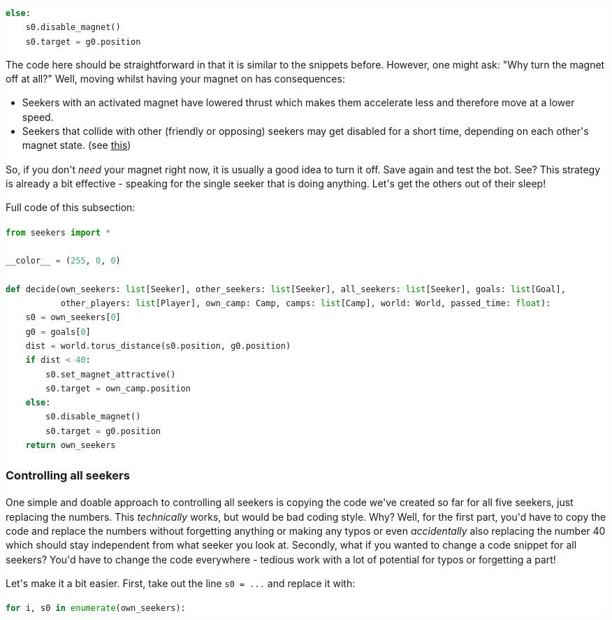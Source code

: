 ```python
else:
    s0.disable_magnet()
    s0.target = g0.position
```

The code here should be straightforward in that it is similar to the snippets before. However, one might ask: "Why turn the magnet off at all?" Well, moving whilst having your magnet on has consequences:
* Seekers with an activated magnet have lowered thrust which makes them accelerate less and therefore move at a lower speed.
* Seekers that collide with other (friendly or opposing) seekers may get disabled for a short time, depending on each other's magnet state. (see [this](concept#disabled-seekers))

So, if you don't _need_ your magnet right now, it is usually a good idea to turn it off. Save again and test the bot. See? This strategy is already a bit effective - speaking for the single seeker that is doing anything. Let's get the others out of their sleep!

Full code of this subsection:

```python
from seekers import *

__color__ = (255, 0, 0)

def decide(own_seekers: list[Seeker], other_seekers: list[Seeker], all_seekers: list[Seeker], goals: list[Goal],
           other_players: list[Player], own_camp: Camp, camps: list[Camp], world: World, passed_time: float):
    s0 = own_seekers[0]
    g0 = goals[0]
    dist = world.torus_distance(s0.position, g0.position)
    if dist < 40:
        s0.set_magnet_attractive()
        s0.target = own_camp.position
    else:
        s0.disable_magnet()
        s0.target = g0.position
    return own_seekers
```

### Controlling all seekers

One simple and doable approach to controlling all seekers is copying the code we've created so far for all five seekers, just replacing the numbers. This _technically_ works, but would be bad coding style. Why? Well, for the first part, you'd have to copy the code and replace the numbers without forgetting anything or making any typos or even _accidentally_ also replacing the number 40 which should stay independent from what seeker you look at. Secondly, what if you wanted to change a code snippet for all seekers? You'd have to change the code everywhere - tedious work with a lot of potential for typos or forgetting a part!

Let's make it a bit easier. First, take out the line `s0 = ...` and replace it with:

```python
for i, s0 in enumerate(own_seekers):
```

